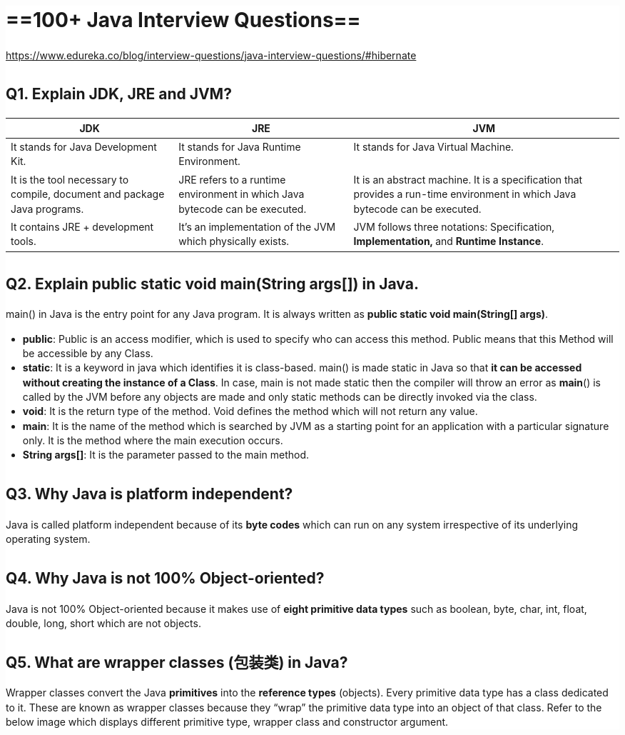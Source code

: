 # ==100+ Java Interview Questions==

https://www.edureka.co/blog/interview-questions/java-interview-questions/#hibernate

## Q1. Explain JDK, JRE and JVM?

| **JDK**                                                      | **JRE**                                                      | **JVM**                                                      |
| ------------------------------------------------------------ | ------------------------------------------------------------ | ------------------------------------------------------------ |
| It stands for Java Development Kit.                          | It stands for Java Runtime Environment.                      | It stands for Java Virtual Machine.                          |
| It is the tool necessary to compile, document and package Java programs. | JRE refers to a runtime environment in which Java bytecode can be executed. | It is an abstract machine. It is a specification that provides a run-time environment in which Java bytecode can be executed. |
| It contains JRE + development tools.                         | It’s an implementation of the JVM which physically exists.   | JVM follows three notations: Specification, **Implementation,** and **Runtime Instance**. |



## Q2. Explain public static void main(String args[]) in Java.

main() in Java is the entry point for any Java program. It is always written as **public static void main(String[] args)**.

- **public**: Public is an access modifier, which is used to specify who can access this method. Public means that this Method will be accessible by any Class.
- **static**: It is a keyword in java which identifies it is class-based. main() is made static in Java so that **it can be accessed without creating the instance of a Class**. In case, main is not made static then the compiler will throw an error as **main**() is called by the JVM before any objects are made and only static methods can be directly invoked via the class. 
- **void**: It is the return type of the method. Void defines the method which will not return any value.
- **main**: It is the name of the method which is searched by JVM as a starting point for an application with a particular signature only. It is the method where the main execution occurs.
- **String args[]**: It is the parameter passed to the main method.



## Q3. Why Java is platform independent?

Java is called platform independent because of its **byte codes** which can run on any system irrespective of its underlying operating system.



## Q4. Why Java is not 100% Object-oriented?

Java is not 100% Object-oriented because it makes use of **eight primitive data types** such as boolean, byte, char, int, float, double, long, short which are not objects.



## Q5. What are wrapper classes (包装类) in Java?

Wrapper classes convert the Java **primitives** into the **reference types** (objects). Every primitive data type has a class dedicated to it. These are known as wrapper classes because they “wrap” the primitive data type into an object of that class. Refer to the below image which displays different primitive type, wrapper class and constructor argument.
